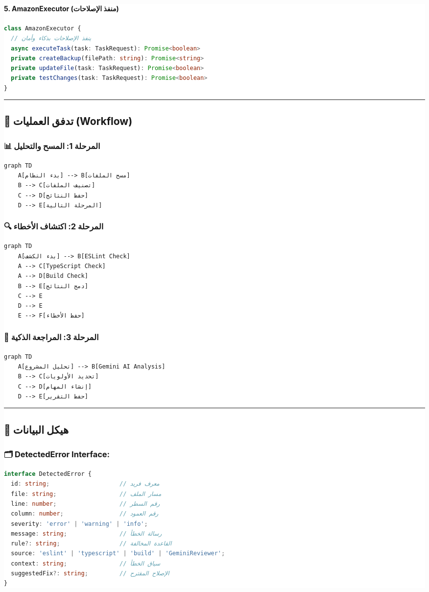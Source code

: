 #### 5. **AmazonExecutor (منفذ الإصلاحات)**
```typescript
class AmazonExecutor {
  // ينفذ الإصلاحات بذكاء وأمان
  async executeTask(task: TaskRequest): Promise<boolean>
  private createBackup(filePath: string): Promise<string>
  private updateFile(task: TaskRequest): Promise<boolean>
  private testChanges(task: TaskRequest): Promise<boolean>
}
```

---

## 🔄 تدفق العمليات (Workflow)

### 📊 **المرحلة 1: المسح والتحليل**
```mermaid
graph TD
    A[بدء النظام] --> B[مسح الملفات]
    B --> C[تصنيف الملفات]
    C --> D[حفظ النتائج]
    D --> E[المرحلة التالية]
```

### 🔍 **المرحلة 2: اكتشاف الأخطاء**
```mermaid
graph TD
    A[بدء الكشف] --> B[ESLint Check]
    A --> C[TypeScript Check]
    A --> D[Build Check]
    B --> E[دمج النتائج]
    C --> E
    D --> E
    E --> F[حفظ الأخطاء]
```

### 🧠 **المرحلة 3: المراجعة الذكية**
```mermaid
graph TD
    A[تحليل المشروع] --> B[Gemini AI Analysis]
    B --> C[تحديد الأولويات]
    C --> D[إنشاء المهام]
    D --> E[حفظ التقرير]
```

---

## 📁 هيكل البيانات

### 🗂️ **DetectedError Interface:**
```typescript
interface DetectedError {
  id: string;                    // معرف فريد
  file: string;                  // مسار الملف
  line: number;                  // رقم السطر
  column: number;                // رقم العمود
  severity: 'error' | 'warning' | 'info';
  message: string;               // رسالة الخطأ
  rule?: string;                 // القاعدة المخالفة
  source: 'eslint' | 'typescript' | 'build' | 'GeminiReviewer';
  context: string;               // سياق الخطأ
  suggestedFix?: string;         // الإصلاح المقترح
}
```